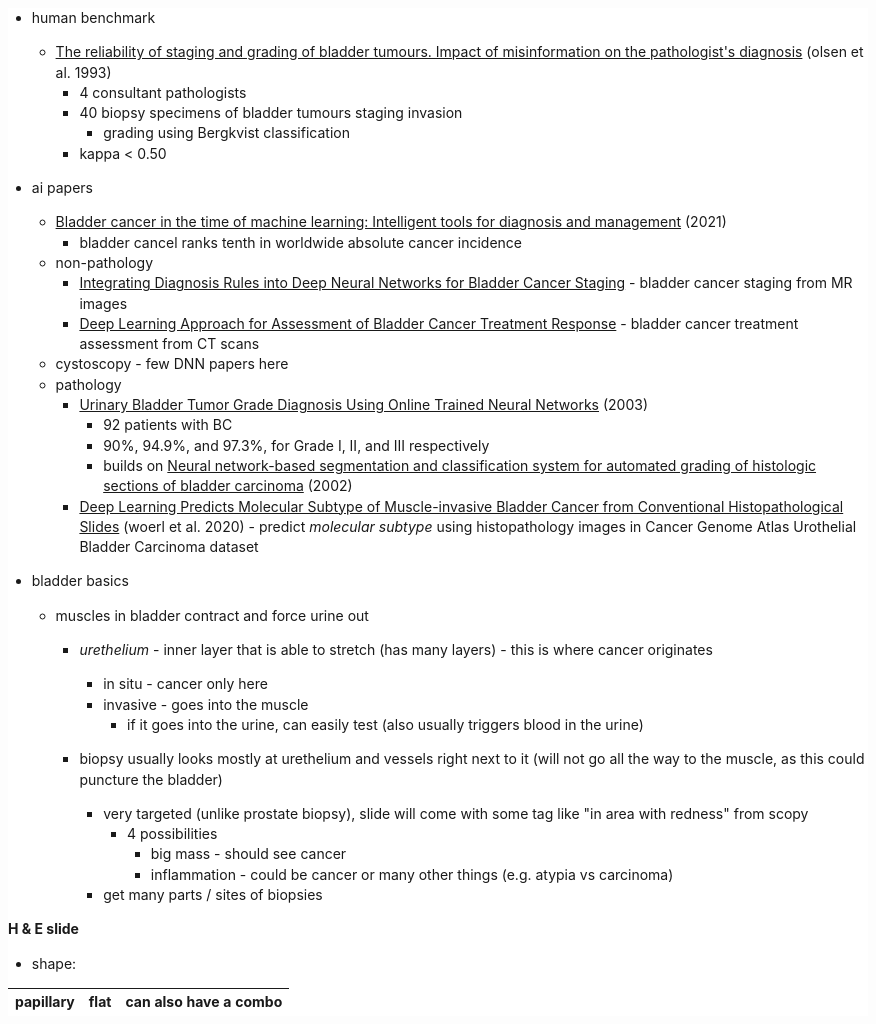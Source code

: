 - human benchmark
   - [The reliability of staging and grading of bladder tumours. Impact of misinformation on the pathologist's diagnosis](https://pubmed.ncbi.nlm.nih.gov/8290915/) (olsen et al. 1993)
      - 4 consultant pathologists
      - 40 biopsy specimens of bladder tumours staging invasion
         - grading using Bergkvist classification
      - kappa < 0.50
   
- ai papers
   - [Bladder cancer in the time of machine learning: Intelligent tools for diagnosis and management](https://journals.sagepub.com/doi/abs/10.1177/0391560320987169) (2021)
      - bladder cancel ranks tenth in worldwide absolute cancer incidence
   - non-pathology
      - [Integrating Diagnosis Rules into Deep Neural Networks for Bladder Cancer Staging](https://dl.acm.org/doi/abs/10.1145/3340531.3412122) - bladder cancer staging from MR images
      - [Deep Learning Approach for Assessment of Bladder Cancer Treatment Response](https://www.ncbi.nlm.nih.gov/pmc/articles/PMC6403041/) - bladder cancer treatment assessment from CT scans
   - cystoscopy - few DNN papers here
   - pathology
      - [Urinary Bladder Tumor Grade Diagnosis Using Online Trained Neural Networks](https://link.springer.com/chapter/10.1007/978-3-540-45224-9_29) (2003)
         - 92 patients with BC
         - 90%, 94.9%, and 97.3%, for Grade I, II, and III respectively
         - builds on [Neural network-based segmentation and classification system for automated grading of histologic sections of bladder carcinoma](https://europepmc.org/article/med/12508689) (2002)
      - [Deep Learning Predicts Molecular Subtype of Muscle-invasive Bladder Cancer from Conventional Histopathological Slides](https://pubmed.ncbi.nlm.nih.gov/32354610/) (woerl et al. 2020) - predict *molecular subtype* using histopathology images in Cancer Genome Atlas Urothelial Bladder Carcinoma dataset
   
- bladder basics

   - muscles in bladder contract and force urine out

      - *urethelium* - inner layer that is able to stretch (has many layers) - this is where cancer originates

         - in situ - cancer only here
         - invasive - goes into the muscle
            - if it goes into the urine, can easily test (also usually triggers blood in the urine)
      - biopsy usually looks mostly at urethelium and vessels right next to it (will not go all the way to the muscle, as this could puncture the bladder)
      
         - very targeted (unlike prostate biopsy), slide will come with some tag like "in area with redness" from scopy
            - 4 possibilities
               - big mass - should see cancer
               - inflammation - could be cancer or many other things (e.g. atypia vs carcinoma)
         - get many parts / sites of biopsies

**H & E slide**

- shape:

| papillary                                   | flat                                          | can also have a combo |
| ------------------------------------------- | --------------------------------------------- | --------------------- |